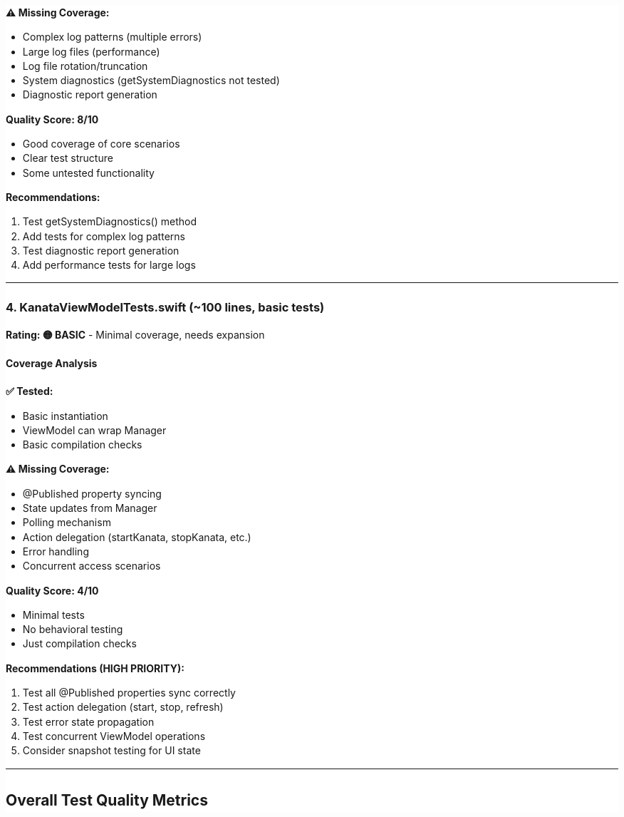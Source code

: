 **⚠️ Missing Coverage:**
- Complex log patterns (multiple errors)
- Large log files (performance)
- Log file rotation/truncation
- System diagnostics (getSystemDiagnostics not tested)
- Diagnostic report generation

**Quality Score: 8/10**
- Good coverage of core scenarios
- Clear test structure
- Some untested functionality

**Recommendations:**
1. Test getSystemDiagnostics() method
2. Add tests for complex log patterns
3. Test diagnostic report generation
4. Add performance tests for large logs

---

### 4. KanataViewModelTests.swift (~100 lines, basic tests)

**Rating: 🟡 BASIC** - Minimal coverage, needs expansion

#### Coverage Analysis

**✅ Tested:**
- Basic instantiation
- ViewModel can wrap Manager
- Basic compilation checks

**⚠️ Missing Coverage:**
- @Published property syncing
- State updates from Manager
- Polling mechanism
- Action delegation (startKanata, stopKanata, etc.)
- Error handling
- Concurrent access scenarios

**Quality Score: 4/10**
- Minimal tests
- No behavioral testing
- Just compilation checks

**Recommendations (HIGH PRIORITY):**
1. Test all @Published properties sync correctly
2. Test action delegation (start, stop, refresh)
3. Test error state propagation
4. Test concurrent ViewModel operations
5. Consider snapshot testing for UI state

---

## Overall Test Quality Metrics
